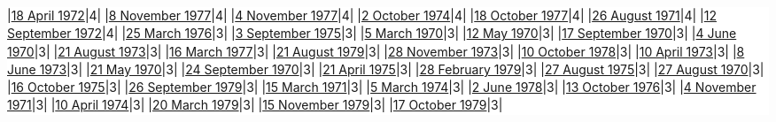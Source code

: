 |[18 April 1972](https://historichansard.net/senate/1972/19720418_senate_27_s51/)|4|
|[8 November 1977](https://historichansard.net/senate/1977/19771108_senate_30_s75/)|4|
|[4 November 1977](https://historichansard.net/senate/1977/19771104_senate_30_s75/)|4|
|[2 October 1974](https://historichansard.net/senate/1974/19741002_senate_29_s61/)|4|
|[18 October 1977](https://historichansard.net/senate/1977/19771018_senate_30_s75/)|4|
|[26 August 1971](https://historichansard.net/senate/1971/19710826_senate_27_s49/)|4|
|[12 September 1972](https://historichansard.net/senate/1972/19720912_senate_27_s53/)|4|
|[25 March 1976](https://historichansard.net/senate/1976/19760325_senate_30_s67/)|3|
|[3 September 1975](https://historichansard.net/senate/1975/19750903_senate_29_s65/)|3|
|[5 March 1970](https://historichansard.net/senate/1970/19700305_senate_27_s43/)|3|
|[12 May 1970](https://historichansard.net/senate/1970/19700512_senate_27_s44/)|3|
|[17 September 1970](https://historichansard.net/senate/1970/19700917_senate_27_s45/)|3|
|[4 June 1970](https://historichansard.net/senate/1970/19700604_senate_27_s44/)|3|
|[21 August 1973](https://historichansard.net/senate/1973/19730821_senate_28_s57/)|3|
|[16 March 1977](https://historichansard.net/senate/1977/19770316_senate_30_s72/)|3|
|[21 August 1979](https://historichansard.net/senate/1979/19790821_senate_31_s82/)|3|
|[28 November 1973](https://historichansard.net/senate/1973/19731128_senate_28_s58/)|3|
|[10 October 1978](https://historichansard.net/senate/1978/19781010_senate_31_s78/)|3|
|[10 April 1973](https://historichansard.net/senate/1973/19730410_senate_28_s55/)|3|
|[8 June 1973](https://historichansard.net/senate/1973/19730608_senate_28_s56/)|3|
|[21 May 1970](https://historichansard.net/senate/1970/19700521_senate_27_s44/)|3|
|[24 September 1970](https://historichansard.net/senate/1970/19700924_senate_27_s45/)|3|
|[21 April 1975](https://historichansard.net/senate/1975/19750421_senate_29_s63/)|3|
|[28 February 1979](https://historichansard.net/senate/1979/19790228_senate_31_s80/)|3|
|[27 August 1975](https://historichansard.net/senate/1975/19750827_senate_29_s65/)|3|
|[27 August 1970](https://historichansard.net/senate/1970/19700827_senate_27_s45/)|3|
|[16 October 1975](https://historichansard.net/senate/1975/19751016_senate_29_s66/)|3|
|[26 September 1979](https://historichansard.net/senate/1979/19790926_senate_31_s82/)|3|
|[15 March 1971](https://historichansard.net/senate/1971/19710315_senate_27_s47/)|3|
|[5 March 1974](https://historichansard.net/senate/1974/19740305_SENATE_28_S59/)|3|
|[2 June 1978](https://historichansard.net/senate/1978/19780602_senate_31_s77/)|3|
|[13 October 1976](https://historichansard.net/senate/1976/19761013_senate_30_s69/)|3|
|[4 November 1971](https://historichansard.net/senate/1971/19711104_senate_27_s50_C1/)|3|
|[10 April 1974](https://historichansard.net/senate/1974/19740410_senate_28_s59/)|3|
|[20 March 1979](https://historichansard.net/senate/1979/19790320_senate_31_s80/)|3|
|[15 November 1979](https://historichansard.net/senate/1979/19791115_senate_31_s83/)|3|
|[17 October 1979](https://historichansard.net/senate/1979/19791017_senate_31_s82/)|3|